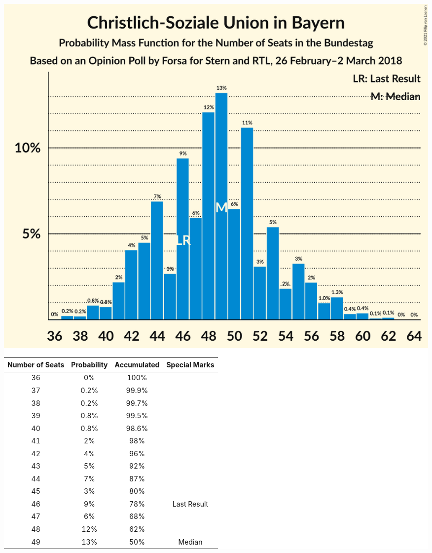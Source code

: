 ![Graph with seats probability mass function not yet produced](2018-03-02-Forsa-seats-pmf-christlich-sozialeunioninbayern.png "Seats Probability Mass Function")

| Number of Seats | Probability | Accumulated | Special Marks |
|:---------------:|:-----------:|:-----------:|:-------------:|
| 36 | 0% | 100% |  |
| 37 | 0.2% | 99.9% |  |
| 38 | 0.2% | 99.7% |  |
| 39 | 0.8% | 99.5% |  |
| 40 | 0.8% | 98.6% |  |
| 41 | 2% | 98% |  |
| 42 | 4% | 96% |  |
| 43 | 5% | 92% |  |
| 44 | 7% | 87% |  |
| 45 | 3% | 80% |  |
| 46 | 9% | 78% | Last Result |
| 47 | 6% | 68% |  |
| 48 | 12% | 62% |  |
| 49 | 13% | 50% | Median |